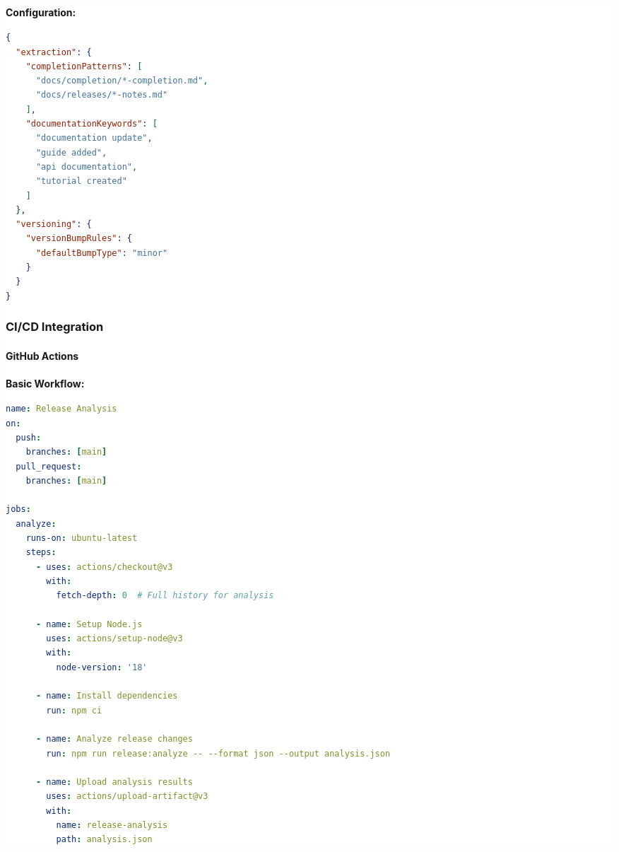 **Configuration:**
```json
{
  "extraction": {
    "completionPatterns": [
      "docs/completion/*-completion.md",
      "docs/releases/*-notes.md"
    ],
    "documentationKeywords": [
      "documentation update",
      "guide added",
      "api documentation",
      "tutorial created"
    ]
  },
  "versioning": {
    "versionBumpRules": {
      "defaultBumpType": "minor"
    }
  }
}
```

### CI/CD Integration

#### GitHub Actions

**Basic Workflow:**
```yaml
name: Release Analysis
on:
  push:
    branches: [main]
  pull_request:
    branches: [main]

jobs:
  analyze:
    runs-on: ubuntu-latest
    steps:
      - uses: actions/checkout@v3
        with:
          fetch-depth: 0  # Full history for analysis
      
      - name: Setup Node.js
        uses: actions/setup-node@v3
        with:
          node-version: '18'
      
      - name: Install dependencies
        run: npm ci
      
      - name: Analyze release changes
        run: npm run release:analyze -- --format json --output analysis.json
      
      - name: Upload analysis results
        uses: actions/upload-artifact@v3
        with:
          name: release-analysis
          path: analysis.json
```
